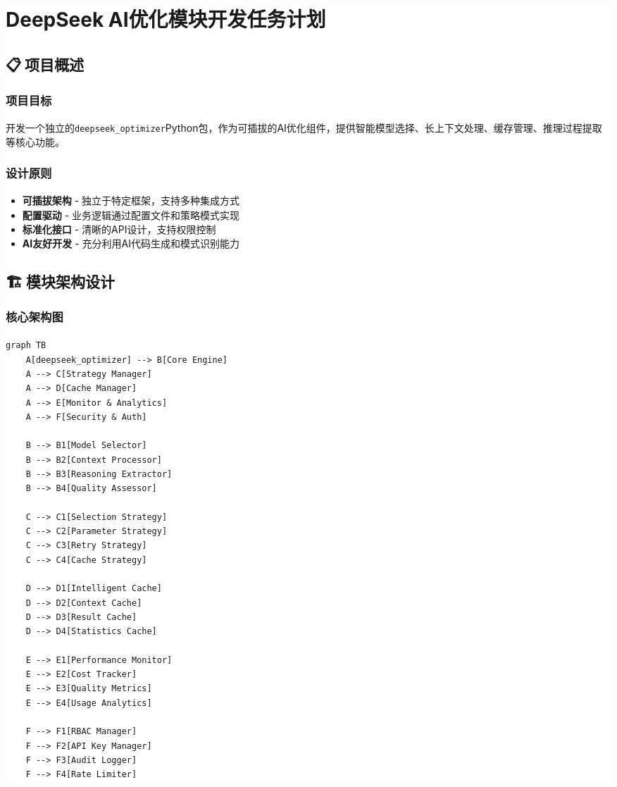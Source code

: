 # DeepSeek AI优化模块开发任务计划

## 📋 项目概述

### 项目目标

开发一个独立的`deepseek_optimizer`Python包，作为可插拔的AI优化组件，提供智能模型选择、长上下文处理、缓存管理、推理过程提取等核心功能。

### 设计原则

- **可插拔架构** - 独立于特定框架，支持多种集成方式
- **配置驱动** - 业务逻辑通过配置文件和策略模式实现
- **标准化接口** - 清晰的API设计，支持权限控制
- **AI友好开发** - 充分利用AI代码生成和模式识别能力

## 🏗️ 模块架构设计

### 核心架构图

```mermaid
graph TB
    A[deepseek_optimizer] --> B[Core Engine]
    A --> C[Strategy Manager]
    A --> D[Cache Manager]
    A --> E[Monitor & Analytics]
    A --> F[Security & Auth]

    B --> B1[Model Selector]
    B --> B2[Context Processor]
    B --> B3[Reasoning Extractor]
    B --> B4[Quality Assessor]

    C --> C1[Selection Strategy]
    C --> C2[Parameter Strategy]
    C --> C3[Retry Strategy]
    C --> C4[Cache Strategy]

    D --> D1[Intelligent Cache]
    D --> D2[Context Cache]
    D --> D3[Result Cache]
    D --> D4[Statistics Cache]

    E --> E1[Performance Monitor]
    E --> E2[Cost Tracker]
    E --> E3[Quality Metrics]
    E --> E4[Usage Analytics]

    F --> F1[RBAC Manager]
    F --> F2[API Key Manager]
    F --> F3[Audit Logger]
    F --> F4[Rate Limiter]
```
